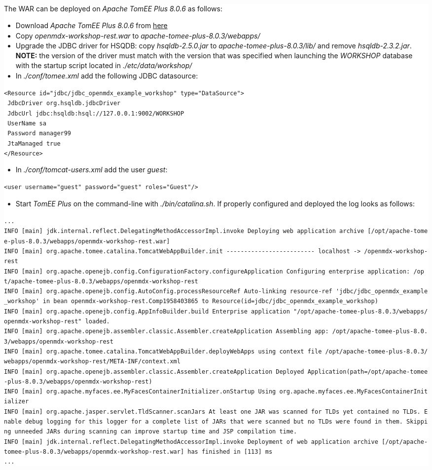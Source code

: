 The WAR can be deployed on _Apache TomEE Plus 8.0.6_ as follows:

* Download _Apache TomEE Plus 8.0.6_ from [here](https://tomee.apache.org/download.html#tomee-8.0)
* Copy _openmdx-workshop-rest.war_ to _apache-tomee-plus-8.0.3/webapps/_
* Upgrade the JDBC driver for HSQDB: copy _hsqldb-2.5.0.jar_ to _apache-tomee-plus-8.0.3/lib/_ and remove _hsqldb-2.3.2.jar_.
  **NOTE:** the version of the driver must match with the version that was specified when launching the _WORKSHOP_ database with the startup 
  script located in _./etc/data/workshop/_
* In _./conf/tomee.xml_ add the following JDBC datasource:

~~~~~~
<Resource id="jdbc/jdbc_openmdx_example_workshop" type="DataSource">
 JdbcDriver org.hsqldb.jdbcDriver
 JdbcUrl jdbc:hsqldb:hsql://127.0.0.1:9002/WORKSHOP
 UserName sa
 Password manager99
 JtaManaged true
</Resource>
~~~~~~

* In _./conf/tomcat-users.xml_ add the user _guest_:

~~~~~~
<user username="guest" password="guest" roles="Guest"/>
~~~~~~

* Start _TomEE Plus_ on the command-line with _./bin/catalina.sh_. If properly configured and deployed the log looks as follows:

~~~~~~
...
INFO [main] jdk.internal.reflect.DelegatingMethodAccessorImpl.invoke Deploying web application archive [/opt/apache-tomee-plus-8.0.3/webapps/openmdx-workshop-rest.war]
INFO [main] org.apache.tomee.catalina.TomcatWebAppBuilder.init ------------------------- localhost -> /openmdx-workshop-rest
INFO [main] org.apache.openejb.config.ConfigurationFactory.configureApplication Configuring enterprise application: /opt/apache-tomee-plus-8.0.3/webapps/openmdx-workshop-rest
INFO [main] org.apache.openejb.config.AutoConfig.processResourceRef Auto-linking resource-ref 'jdbc/jdbc_openmdx_example_workshop' in bean openmdx-workshop-rest.Comp1958403865 to Resource(id=jdbc/jdbc_openmdx_example_workshop)
INFO [main] org.apache.openejb.config.AppInfoBuilder.build Enterprise application "/opt/apache-tomee-plus-8.0.3/webapps/openmdx-workshop-rest" loaded.
INFO [main] org.apache.openejb.assembler.classic.Assembler.createApplication Assembling app: /opt/apache-tomee-plus-8.0.3/webapps/openmdx-workshop-rest
INFO [main] org.apache.tomee.catalina.TomcatWebAppBuilder.deployWebApps using context file /opt/apache-tomee-plus-8.0.3/webapps/openmdx-workshop-rest/META-INF/context.xml
INFO [main] org.apache.openejb.assembler.classic.Assembler.createApplication Deployed Application(path=/opt/apache-tomee-plus-8.0.3/webapps/openmdx-workshop-rest)
INFO [main] org.apache.myfaces.ee.MyFacesContainerInitializer.onStartup Using org.apache.myfaces.ee.MyFacesContainerInitializer
INFO [main] org.apache.jasper.servlet.TldScanner.scanJars At least one JAR was scanned for TLDs yet contained no TLDs. Enable debug logging for this logger for a complete list of JARs that were scanned but no TLDs were found in them. Skipping unneeded JARs during scanning can improve startup time and JSP compilation time.
INFO [main] jdk.internal.reflect.DelegatingMethodAccessorImpl.invoke Deployment of web application archive [/opt/apache-tomee-plus-8.0.3/webapps/openmdx-workshop-rest.war] has finished in [113] ms
...
~~~~~~
